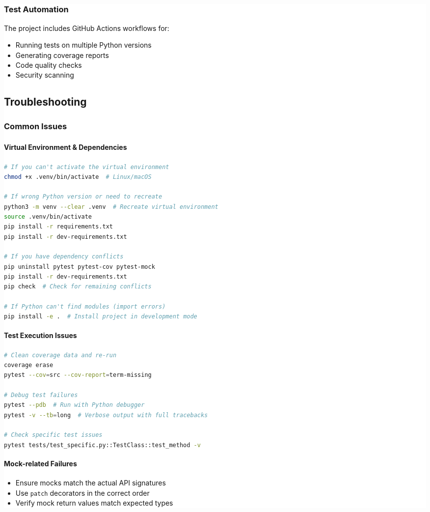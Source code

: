 ### Test Automation

The project includes GitHub Actions workflows for:

- Running tests on multiple Python versions
- Generating coverage reports
- Code quality checks
- Security scanning

## Troubleshooting

### Common Issues

#### Virtual Environment & Dependencies

```bash
# If you can't activate the virtual environment
chmod +x .venv/bin/activate  # Linux/macOS

# If wrong Python version or need to recreate
python3 -m venv --clear .venv  # Recreate virtual environment
source .venv/bin/activate
pip install -r requirements.txt
pip install -r dev-requirements.txt

# If you have dependency conflicts
pip uninstall pytest pytest-cov pytest-mock
pip install -r dev-requirements.txt
pip check  # Check for remaining conflicts

# If Python can't find modules (import errors)
pip install -e .  # Install project in development mode
```

#### Test Execution Issues

```bash
# Clean coverage data and re-run
coverage erase
pytest --cov=src --cov-report=term-missing

# Debug test failures
pytest --pdb  # Run with Python debugger
pytest -v --tb=long  # Verbose output with full tracebacks

# Check specific test issues
pytest tests/test_specific.py::TestClass::test_method -v
```

#### Mock-related Failures

- Ensure mocks match the actual API signatures
- Use `patch` decorators in the correct order
- Verify mock return values match expected types
